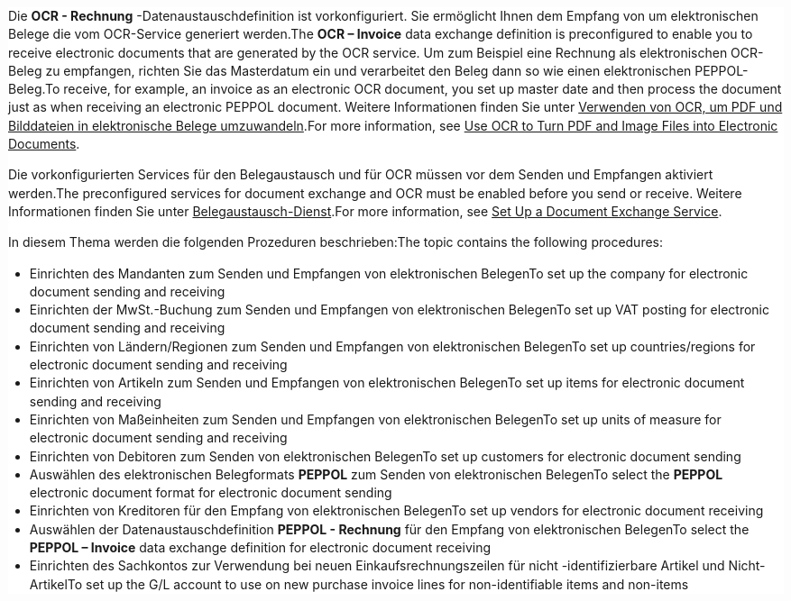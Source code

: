 <span data-ttu-id="57fc9-122">Die **OCR - Rechnung** -Datenaustauschdefinition ist vorkonfiguriert. Sie ermöglicht Ihnen dem Empfang von um elektronischen Belege die vom OCR-Service generiert werden.</span><span class="sxs-lookup"><span data-stu-id="57fc9-122">The **OCR – Invoice** data exchange definition is preconfigured to enable you to receive electronic documents that are generated by the OCR service.</span></span> <span data-ttu-id="57fc9-123">Um zum Beispiel eine Rechnung als elektronischen OCR-Beleg zu empfangen, richten Sie das Masterdatum ein und verarbeitet den Beleg dann so wie einen elektronischen PEPPOL-Beleg.</span><span class="sxs-lookup"><span data-stu-id="57fc9-123">To receive, for example, an invoice as an electronic OCR document, you set up master date and then process the document just as when receiving an electronic PEPPOL document.</span></span> <span data-ttu-id="57fc9-124">Weitere Informationen finden Sie unter [Verwenden von OCR, um PDF und Bilddateien in elektronische Belege umzuwandeln](across-how-use-ocr-pdf-images-files.md).</span><span class="sxs-lookup"><span data-stu-id="57fc9-124">For more information, see [Use OCR to Turn PDF and Image Files into Electronic Documents](across-how-use-ocr-pdf-images-files.md).</span></span>  

<span data-ttu-id="57fc9-125">Die vorkonfigurierten Services für den Belegaustausch und für OCR müssen vor dem Senden und Empfangen aktiviert werden.</span><span class="sxs-lookup"><span data-stu-id="57fc9-125">The preconfigured services for document exchange and OCR must be enabled before you send or receive.</span></span> <span data-ttu-id="57fc9-126">Weitere Informationen finden Sie unter [Belegaustausch-Dienst](across-how-to-set-up-a-document-exchange-service.md).</span><span class="sxs-lookup"><span data-stu-id="57fc9-126">For more information, see [Set Up a Document Exchange Service](across-how-to-set-up-a-document-exchange-service.md).</span></span>  

<span data-ttu-id="57fc9-127">In diesem Thema werden die folgenden Prozeduren beschrieben:</span><span class="sxs-lookup"><span data-stu-id="57fc9-127">The topic contains the following procedures:</span></span>  

* <span data-ttu-id="57fc9-128">Einrichten des Mandanten zum Senden und Empfangen von elektronischen Belegen</span><span class="sxs-lookup"><span data-stu-id="57fc9-128">To set up the company for electronic document sending and receiving</span></span>  
* <span data-ttu-id="57fc9-129">Einrichten der MwSt.-Buchung zum Senden und Empfangen von elektronischen Belegen</span><span class="sxs-lookup"><span data-stu-id="57fc9-129">To set up VAT posting for electronic document sending and receiving</span></span>  
* <span data-ttu-id="57fc9-130">Einrichten von Ländern/Regionen zum Senden und Empfangen von elektronischen Belegen</span><span class="sxs-lookup"><span data-stu-id="57fc9-130">To set up countries/regions for electronic document sending and receiving</span></span>  
* <span data-ttu-id="57fc9-131">Einrichten von Artikeln zum Senden und Empfangen von elektronischen Belegen</span><span class="sxs-lookup"><span data-stu-id="57fc9-131">To set up items for electronic document sending and receiving</span></span>  
* <span data-ttu-id="57fc9-132">Einrichten von Maßeinheiten zum Senden und Empfangen von elektronischen Belegen</span><span class="sxs-lookup"><span data-stu-id="57fc9-132">To set up units of measure for electronic document sending and receiving</span></span>  
* <span data-ttu-id="57fc9-133">Einrichten von Debitoren zum Senden von elektronischen Belegen</span><span class="sxs-lookup"><span data-stu-id="57fc9-133">To set up customers for electronic document sending</span></span>  
* <span data-ttu-id="57fc9-134">Auswählen des elektronischen Belegformats **PEPPOL** zum Senden von elektronischen Belegen</span><span class="sxs-lookup"><span data-stu-id="57fc9-134">To select the **PEPPOL** electronic document format for electronic document sending</span></span>  
* <span data-ttu-id="57fc9-135">Einrichten von Kreditoren für den Empfang von elektronischen Belegen</span><span class="sxs-lookup"><span data-stu-id="57fc9-135">To set up vendors for electronic document receiving</span></span>  
* <span data-ttu-id="57fc9-136">Auswählen der Datenaustauschdefinition **PEPPOL - Rechnung** für den Empfang von elektronischen Belegen</span><span class="sxs-lookup"><span data-stu-id="57fc9-136">To select the **PEPPOL – Invoice** data exchange definition for electronic document receiving</span></span>  
* <span data-ttu-id="57fc9-137">Einrichten des Sachkontos zur Verwendung bei neuen Einkaufsrechnungszeilen für nicht \-identifizierbare Artikel und Nicht\-Artikel</span><span class="sxs-lookup"><span data-stu-id="57fc9-137">To set up the G/L account to use on new purchase invoice lines for non\-identifiable items and non\-items</span></span>  
